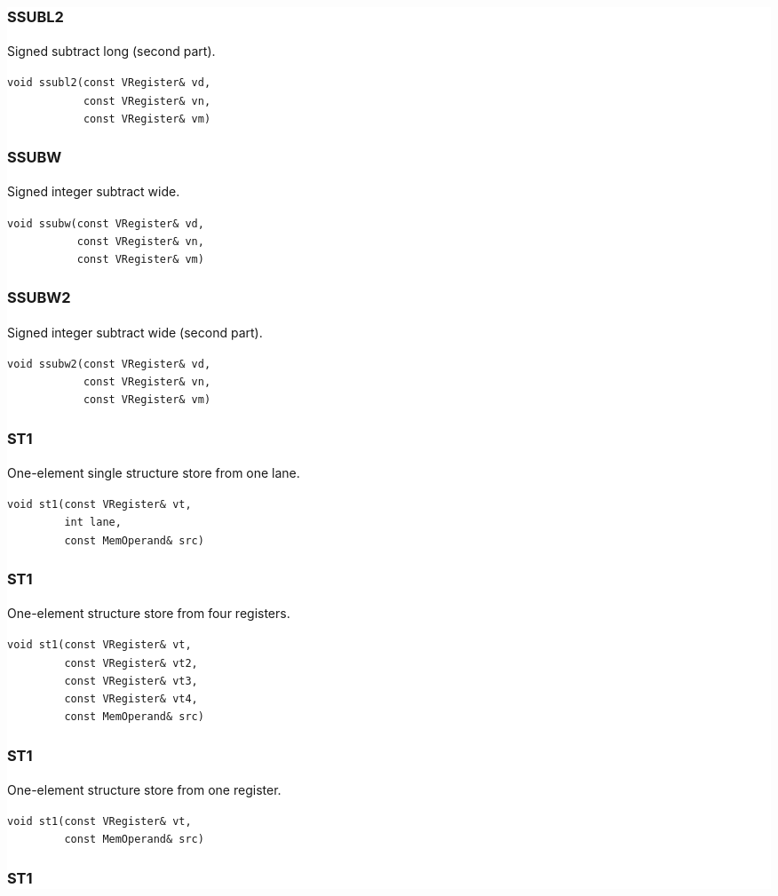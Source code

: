 
### SSUBL2 ###

Signed subtract long (second part).

    void ssubl2(const VRegister& vd,
                const VRegister& vn,
                const VRegister& vm)


### SSUBW ###

Signed integer subtract wide.

    void ssubw(const VRegister& vd,
               const VRegister& vn,
               const VRegister& vm)


### SSUBW2 ###

Signed integer subtract wide (second part).

    void ssubw2(const VRegister& vd,
                const VRegister& vn,
                const VRegister& vm)


### ST1 ###

One-element single structure store from one lane.

    void st1(const VRegister& vt,
             int lane,
             const MemOperand& src)


### ST1 ###

One-element structure store from four registers.

    void st1(const VRegister& vt,
             const VRegister& vt2,
             const VRegister& vt3,
             const VRegister& vt4,
             const MemOperand& src)


### ST1 ###

One-element structure store from one register.

    void st1(const VRegister& vt,
             const MemOperand& src)


### ST1 ###
